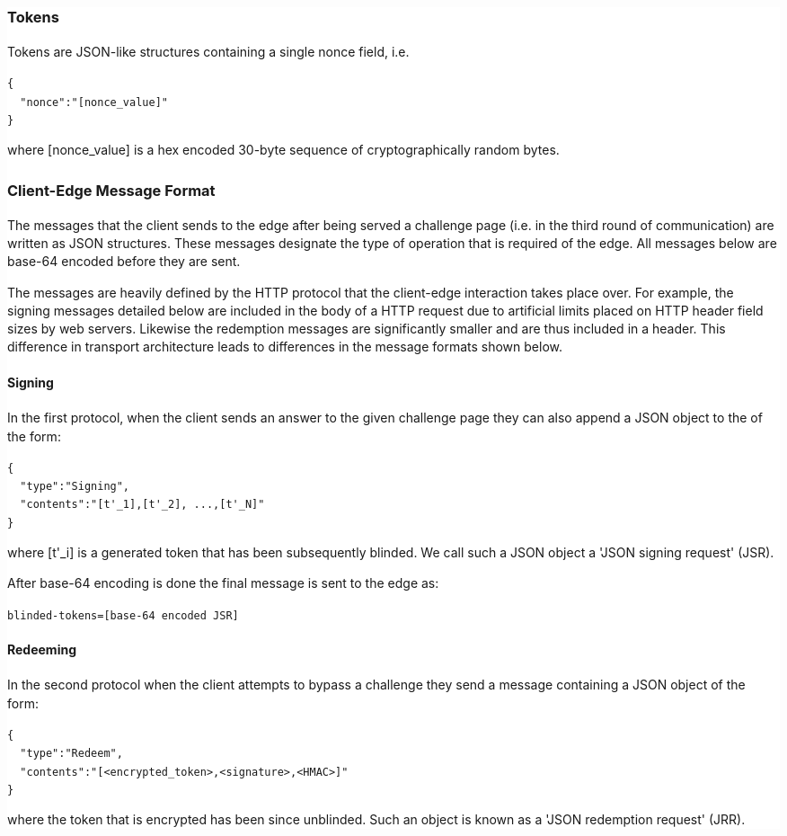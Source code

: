 ### Tokens

Tokens are JSON-like structures containing a single nonce field, i.e.

    {
      "nonce":"[nonce_value]"
    }

where [nonce_value] is a hex encoded 30-byte sequence of 
cryptographically random bytes.

### Client-Edge Message Format

The messages that the client sends to the edge after being served a 
challenge page (i.e. in the third round of communication) are written
as JSON structures. These messages designate the type of operation 
that is required of the edge. All messages below are base-64 encoded 
before they are sent. 

The messages are heavily defined by the HTTP protocol that the 
client-edge interaction takes place over. For example, the signing 
messages detailed below are included in the body of a HTTP request due 
to artificial limits placed on HTTP header field sizes by web servers. 
Likewise the redemption messages are significantly smaller and are 
thus included in a header. This difference in transport architecture
leads to differences in the message formats shown below. 

#### Signing

In the first protocol, when the client sends an answer to the given 
challenge page they can also append a JSON object to the of the form:

    {
      "type":"Signing",
      "contents":"[t'_1],[t'_2], ...,[t'_N]"
    }

where [t'_i] is a generated token that has been subsequently blinded. 
We call such a JSON object a 'JSON signing request' (JSR).

After base-64 encoding is done the final message is sent to the edge 
as:

    blinded-tokens=[base-64 encoded JSR]

#### Redeeming

In the second protocol when the client attempts to bypass a challenge 
they send a message containing a JSON object of the form:

    {
      "type":"Redeem",
      "contents":"[<encrypted_token>,<signature>,<HMAC>]"
    }

where the token that is encrypted has been since unblinded. Such an 
object is known as a 'JSON redemption request' (JRR).
